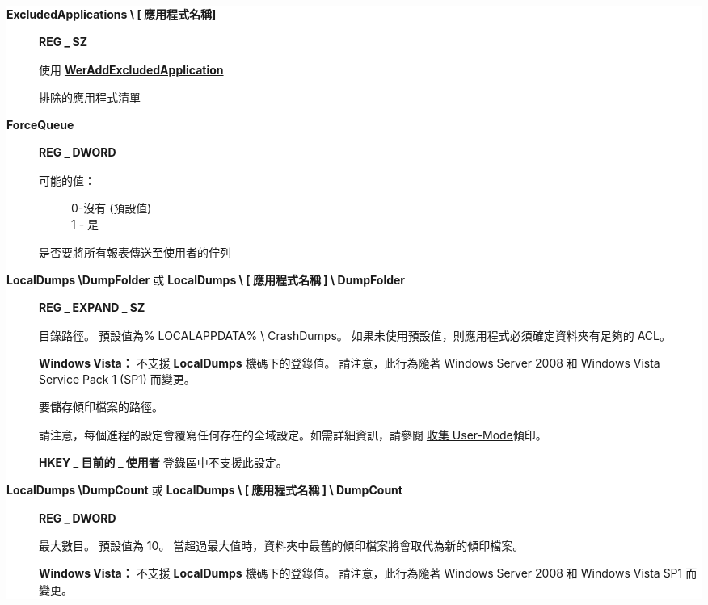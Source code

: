 </dd> <dt>

<span id="ExcludedApplications__Application_Name_"></span><span id="excludedapplications__application_name_"></span><span id="EXCLUDEDAPPLICATIONS__APPLICATION_NAME_"></span>**ExcludedApplications \\ \[ 應用程式名稱\]**
</dt> <dd>

**REG \_ SZ**

使用 [ **WerAddExcludedApplication**](/windows/desktop/api/Werapi/nf-werapi-weraddexcludedapplication)

排除的應用程式清單

</dd> <dt>

<span id="ForceQueue"></span><span id="forcequeue"></span><span id="FORCEQUEUE"></span>**ForceQueue**
</dt> <dd>

**REG \_ DWORD**

可能的值：<dl> <dd>0-沒有 (預設值) </dd> <dd>1 - 是</dd> </dl>

是否要將所有報表傳送至使用者的佇列

</dd> <dt>

<span id="LocalDumps_DumpFolder_or_LocalDumps__Application_Name__DumpFolder"></span><span id="localdumps_dumpfolder_or_localdumps__application_name__dumpfolder"></span><span id="LOCALDUMPS_DUMPFOLDER_OR_LOCALDUMPS__APPLICATION_NAME__DUMPFOLDER"></span>**LocalDumps \\DumpFolder** 或 **LocalDumps \\ \[ 應用程式名稱 \] \\ DumpFolder**
</dt> <dd>

**REG \_ EXPAND \_ SZ**

目錄路徑。 預設值為% LOCALAPPDATA% \\ CrashDumps。 如果未使用預設值，則應用程式必須確定資料夾有足夠的 ACL。

**Windows Vista：** 不支援 **LocalDumps** 機碼下的登錄值。 請注意，此行為隨著 Windows Server 2008 和 Windows Vista Service Pack 1 (SP1) 而變更。

要儲存傾印檔案的路徑。

請注意，每個進程的設定會覆寫任何存在的全域設定。如需詳細資訊，請參閱 [收集 User-Mode](collecting-user-mode-dumps.md)傾印。

**HKEY \_ 目前的 \_ 使用者** 登錄區中不支援此設定。

</dd> <dt>

<span id="LocalDumps_DumpCount_or_LocalDumps__Application_Name__DumpCount"></span><span id="localdumps_dumpcount_or_localdumps__application_name__dumpcount"></span><span id="LOCALDUMPS_DUMPCOUNT_OR_LOCALDUMPS__APPLICATION_NAME__DUMPCOUNT"></span>**LocalDumps \\DumpCount** 或 **LocalDumps \\ \[ 應用程式名稱 \] \\ DumpCount**
</dt> <dd>

**REG \_ DWORD**

最大數目。 預設值為 10。 當超過最大值時，資料夾中最舊的傾印檔案將會取代為新的傾印檔案。

**Windows Vista：** 不支援 **LocalDumps** 機碼下的登錄值。 請注意，此行為隨著 Windows Server 2008 和 Windows Vista SP1 而變更。
